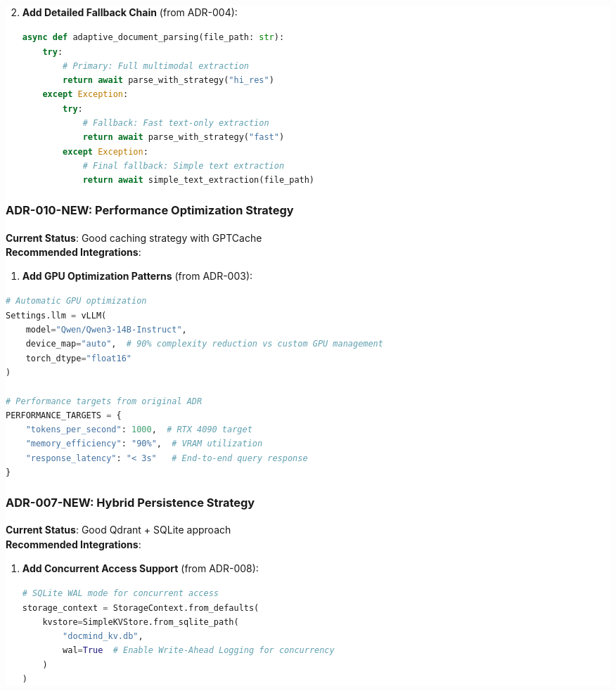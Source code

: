 2. **Add Detailed Fallback Chain** (from ADR-004):

    ```python
    async def adaptive_document_parsing(file_path: str):
        try:
            # Primary: Full multimodal extraction
            return await parse_with_strategy("hi_res")
        except Exception:
            try:
                # Fallback: Fast text-only extraction
                return await parse_with_strategy("fast")
            except Exception:
                # Final fallback: Simple text extraction
                return await simple_text_extraction(file_path)
    ```

### ADR-010-NEW: Performance Optimization Strategy

**Current Status**: Good caching strategy with GPTCache  
**Recommended Integrations**:

1. **Add GPU Optimization Patterns** (from ADR-003):

```python
# Automatic GPU optimization
Settings.llm = vLLM(
    model="Qwen/Qwen3-14B-Instruct",
    device_map="auto",  # 90% complexity reduction vs custom GPU management
    torch_dtype="float16"
)

# Performance targets from original ADR
PERFORMANCE_TARGETS = {
    "tokens_per_second": 1000,  # RTX 4090 target
    "memory_efficiency": "90%",  # VRAM utilization
    "response_latency": "< 3s"   # End-to-end query response
}
```

### ADR-007-NEW: Hybrid Persistence Strategy

**Current Status**: Good Qdrant + SQLite approach  
**Recommended Integrations**:

1. **Add Concurrent Access Support** (from ADR-008):

    ```python
    # SQLite WAL mode for concurrent access
    storage_context = StorageContext.from_defaults(
        kvstore=SimpleKVStore.from_sqlite_path(
            "docmind_kv.db",
            wal=True  # Enable Write-Ahead Logging for concurrency
        )
    )
    ```
